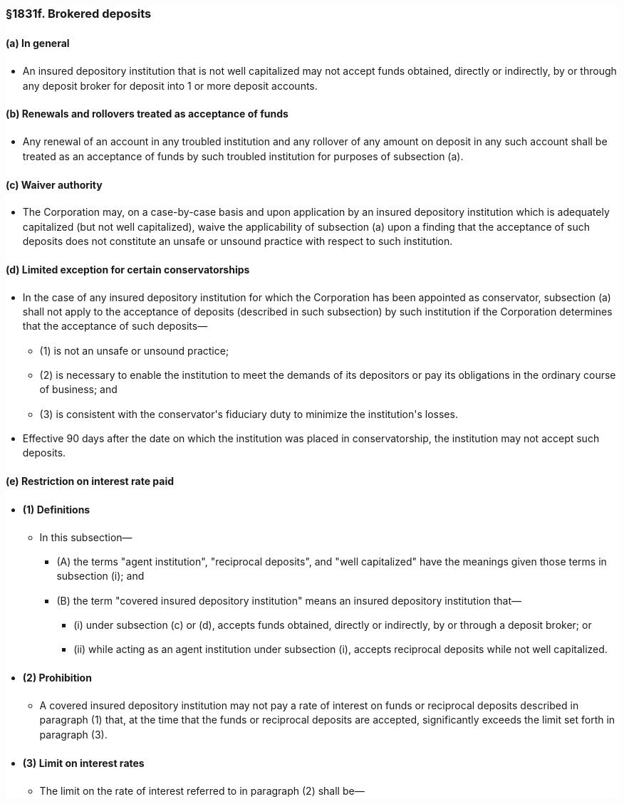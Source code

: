 ### §1831f. Brokered deposits
#### (a) In general
* An insured depository institution that is not well capitalized may not accept funds obtained, directly or indirectly, by or through any deposit broker for deposit into 1 or more deposit accounts.

#### (b) Renewals and rollovers treated as acceptance of funds
* Any renewal of an account in any troubled institution and any rollover of any amount on deposit in any such account shall be treated as an acceptance of funds by such troubled institution for purposes of subsection (a).

#### (c) Waiver authority
* The Corporation may, on a case-by-case basis and upon application by an insured depository institution which is adequately capitalized (but not well capitalized), waive the applicability of subsection (a) upon a finding that the acceptance of such deposits does not constitute an unsafe or unsound practice with respect to such institution.

#### (d) Limited exception for certain conservatorships
* In the case of any insured depository institution for which the Corporation has been appointed as conservator, subsection (a) shall not apply to the acceptance of deposits (described in such subsection) by such institution if the Corporation determines that the acceptance of such deposits—

  * (1) is not an unsafe or unsound practice;

  * (2) is necessary to enable the institution to meet the demands of its depositors or pay its obligations in the ordinary course of business; and

  * (3) is consistent with the conservator's fiduciary duty to minimize the institution's losses.


* Effective 90 days after the date on which the institution was placed in conservatorship, the institution may not accept such deposits.

#### (e) Restriction on interest rate paid
* #### (1) Definitions
  * In this subsection—

    * (A) the terms "agent institution", "reciprocal deposits", and "well capitalized" have the meanings given those terms in subsection (i); and

    * (B) the term "covered insured depository institution" means an insured depository institution that—

      * (i) under subsection (c) or (d), accepts funds obtained, directly or indirectly, by or through a deposit broker; or

      * (ii) while acting as an agent institution under subsection (i), accepts reciprocal deposits while not well capitalized.

* #### (2) Prohibition
  * A covered insured depository institution may not pay a rate of interest on funds or reciprocal deposits described in paragraph (1) that, at the time that the funds or reciprocal deposits are accepted, significantly exceeds the limit set forth in paragraph (3).

* #### (3) Limit on interest rates
  * The limit on the rate of interest referred to in paragraph (2) shall be—
